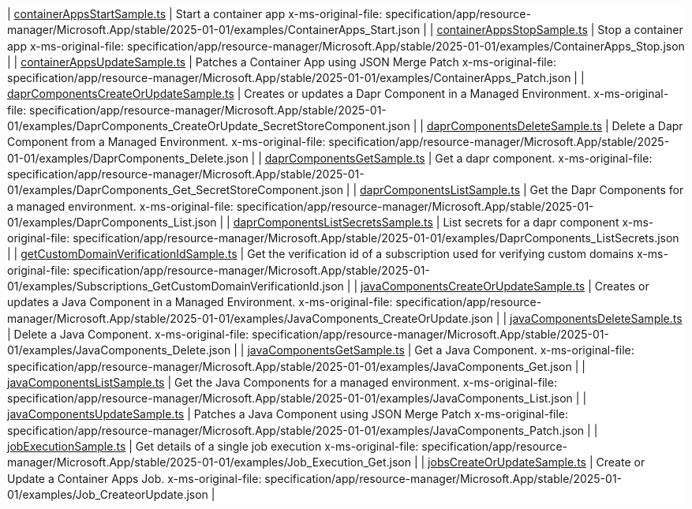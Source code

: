 | [containerAppsStartSample.ts][containerappsstartsample]                                                               | Start a container app x-ms-original-file: specification/app/resource-manager/Microsoft.App/stable/2025-01-01/examples/ContainerApps_Start.json                                                                                          |
| [containerAppsStopSample.ts][containerappsstopsample]                                                                 | Stop a container app x-ms-original-file: specification/app/resource-manager/Microsoft.App/stable/2025-01-01/examples/ContainerApps_Stop.json                                                                                            |
| [containerAppsUpdateSample.ts][containerappsupdatesample]                                                             | Patches a Container App using JSON Merge Patch x-ms-original-file: specification/app/resource-manager/Microsoft.App/stable/2025-01-01/examples/ContainerApps_Patch.json                                                                 |
| [daprComponentsCreateOrUpdateSample.ts][daprcomponentscreateorupdatesample]                                           | Creates or updates a Dapr Component in a Managed Environment. x-ms-original-file: specification/app/resource-manager/Microsoft.App/stable/2025-01-01/examples/DaprComponents_CreateOrUpdate_SecretStoreComponent.json                   |
| [daprComponentsDeleteSample.ts][daprcomponentsdeletesample]                                                           | Delete a Dapr Component from a Managed Environment. x-ms-original-file: specification/app/resource-manager/Microsoft.App/stable/2025-01-01/examples/DaprComponents_Delete.json                                                          |
| [daprComponentsGetSample.ts][daprcomponentsgetsample]                                                                 | Get a dapr component. x-ms-original-file: specification/app/resource-manager/Microsoft.App/stable/2025-01-01/examples/DaprComponents_Get_SecretStoreComponent.json                                                                      |
| [daprComponentsListSample.ts][daprcomponentslistsample]                                                               | Get the Dapr Components for a managed environment. x-ms-original-file: specification/app/resource-manager/Microsoft.App/stable/2025-01-01/examples/DaprComponents_List.json                                                             |
| [daprComponentsListSecretsSample.ts][daprcomponentslistsecretssample]                                                 | List secrets for a dapr component x-ms-original-file: specification/app/resource-manager/Microsoft.App/stable/2025-01-01/examples/DaprComponents_ListSecrets.json                                                                       |
| [getCustomDomainVerificationIdSample.ts][getcustomdomainverificationidsample]                                         | Get the verification id of a subscription used for verifying custom domains x-ms-original-file: specification/app/resource-manager/Microsoft.App/stable/2025-01-01/examples/Subscriptions_GetCustomDomainVerificationId.json            |
| [javaComponentsCreateOrUpdateSample.ts][javacomponentscreateorupdatesample]                                           | Creates or updates a Java Component in a Managed Environment. x-ms-original-file: specification/app/resource-manager/Microsoft.App/stable/2025-01-01/examples/JavaComponents_CreateOrUpdate.json                                        |
| [javaComponentsDeleteSample.ts][javacomponentsdeletesample]                                                           | Delete a Java Component. x-ms-original-file: specification/app/resource-manager/Microsoft.App/stable/2025-01-01/examples/JavaComponents_Delete.json                                                                                     |
| [javaComponentsGetSample.ts][javacomponentsgetsample]                                                                 | Get a Java Component. x-ms-original-file: specification/app/resource-manager/Microsoft.App/stable/2025-01-01/examples/JavaComponents_Get.json                                                                                           |
| [javaComponentsListSample.ts][javacomponentslistsample]                                                               | Get the Java Components for a managed environment. x-ms-original-file: specification/app/resource-manager/Microsoft.App/stable/2025-01-01/examples/JavaComponents_List.json                                                             |
| [javaComponentsUpdateSample.ts][javacomponentsupdatesample]                                                           | Patches a Java Component using JSON Merge Patch x-ms-original-file: specification/app/resource-manager/Microsoft.App/stable/2025-01-01/examples/JavaComponents_Patch.json                                                               |
| [jobExecutionSample.ts][jobexecutionsample]                                                                           | Get details of a single job execution x-ms-original-file: specification/app/resource-manager/Microsoft.App/stable/2025-01-01/examples/Job_Execution_Get.json                                                                            |
| [jobsCreateOrUpdateSample.ts][jobscreateorupdatesample]                                                               | Create or Update a Container Apps Job. x-ms-original-file: specification/app/resource-manager/Microsoft.App/stable/2025-01-01/examples/Job_CreateorUpdate.json                                                                          |

[availableworkloadprofilesgetsample]: https://github.com/Azure/azure-sdk-for-js/blob/main/sdk/appcontainers/arm-appcontainers/samples/v2/typescript/src/availableWorkloadProfilesGetSample.ts
[billingmetersgetsample]: https://github.com/Azure/azure-sdk-for-js/blob/main/sdk/appcontainers/arm-appcontainers/samples/v2/typescript/src/billingMetersGetSample.ts
[certificatescreateorupdatesample]: https://github.com/Azure/azure-sdk-for-js/blob/main/sdk/appcontainers/arm-appcontainers/samples/v2/typescript/src/certificatesCreateOrUpdateSample.ts
[certificatesdeletesample]: https://github.com/Azure/azure-sdk-for-js/blob/main/sdk/appcontainers/arm-appcontainers/samples/v2/typescript/src/certificatesDeleteSample.ts
[certificatesgetsample]: https://github.com/Azure/azure-sdk-for-js/blob/main/sdk/appcontainers/arm-appcontainers/samples/v2/typescript/src/certificatesGetSample.ts
[certificateslistsample]: https://github.com/Azure/azure-sdk-for-js/blob/main/sdk/appcontainers/arm-appcontainers/samples/v2/typescript/src/certificatesListSample.ts
[certificatesupdatesample]: https://github.com/Azure/azure-sdk-for-js/blob/main/sdk/appcontainers/arm-appcontainers/samples/v2/typescript/src/certificatesUpdateSample.ts
[connectedenvironmentscertificatescreateorupdatesample]: https://github.com/Azure/azure-sdk-for-js/blob/main/sdk/appcontainers/arm-appcontainers/samples/v2/typescript/src/connectedEnvironmentsCertificatesCreateOrUpdateSample.ts
[connectedenvironmentscertificatesdeletesample]: https://github.com/Azure/azure-sdk-for-js/blob/main/sdk/appcontainers/arm-appcontainers/samples/v2/typescript/src/connectedEnvironmentsCertificatesDeleteSample.ts
[connectedenvironmentscertificatesgetsample]: https://github.com/Azure/azure-sdk-for-js/blob/main/sdk/appcontainers/arm-appcontainers/samples/v2/typescript/src/connectedEnvironmentsCertificatesGetSample.ts
[connectedenvironmentscertificateslistsample]: https://github.com/Azure/azure-sdk-for-js/blob/main/sdk/appcontainers/arm-appcontainers/samples/v2/typescript/src/connectedEnvironmentsCertificatesListSample.ts
[connectedenvironmentscertificatesupdatesample]: https://github.com/Azure/azure-sdk-for-js/blob/main/sdk/appcontainers/arm-appcontainers/samples/v2/typescript/src/connectedEnvironmentsCertificatesUpdateSample.ts
[connectedenvironmentschecknameavailabilitysample]: https://github.com/Azure/azure-sdk-for-js/blob/main/sdk/appcontainers/arm-appcontainers/samples/v2/typescript/src/connectedEnvironmentsCheckNameAvailabilitySample.ts
[connectedenvironmentscreateorupdatesample]: https://github.com/Azure/azure-sdk-for-js/blob/main/sdk/appcontainers/arm-appcontainers/samples/v2/typescript/src/connectedEnvironmentsCreateOrUpdateSample.ts
[connectedenvironmentsdaprcomponentscreateorupdatesample]: https://github.com/Azure/azure-sdk-for-js/blob/main/sdk/appcontainers/arm-appcontainers/samples/v2/typescript/src/connectedEnvironmentsDaprComponentsCreateOrUpdateSample.ts
[connectedenvironmentsdaprcomponentsdeletesample]: https://github.com/Azure/azure-sdk-for-js/blob/main/sdk/appcontainers/arm-appcontainers/samples/v2/typescript/src/connectedEnvironmentsDaprComponentsDeleteSample.ts
[connectedenvironmentsdaprcomponentsgetsample]: https://github.com/Azure/azure-sdk-for-js/blob/main/sdk/appcontainers/arm-appcontainers/samples/v2/typescript/src/connectedEnvironmentsDaprComponentsGetSample.ts
[connectedenvironmentsdaprcomponentslistsample]: https://github.com/Azure/azure-sdk-for-js/blob/main/sdk/appcontainers/arm-appcontainers/samples/v2/typescript/src/connectedEnvironmentsDaprComponentsListSample.ts
[connectedenvironmentsdaprcomponentslistsecretssample]: https://github.com/Azure/azure-sdk-for-js/blob/main/sdk/appcontainers/arm-appcontainers/samples/v2/typescript/src/connectedEnvironmentsDaprComponentsListSecretsSample.ts
[connectedenvironmentsdeletesample]: https://github.com/Azure/azure-sdk-for-js/blob/main/sdk/appcontainers/arm-appcontainers/samples/v2/typescript/src/connectedEnvironmentsDeleteSample.ts
[connectedenvironmentsgetsample]: https://github.com/Azure/azure-sdk-for-js/blob/main/sdk/appcontainers/arm-appcontainers/samples/v2/typescript/src/connectedEnvironmentsGetSample.ts
[connectedenvironmentslistbyresourcegroupsample]: https://github.com/Azure/azure-sdk-for-js/blob/main/sdk/appcontainers/arm-appcontainers/samples/v2/typescript/src/connectedEnvironmentsListByResourceGroupSample.ts
[connectedenvironmentslistbysubscriptionsample]: https://github.com/Azure/azure-sdk-for-js/blob/main/sdk/appcontainers/arm-appcontainers/samples/v2/typescript/src/connectedEnvironmentsListBySubscriptionSample.ts
[connectedenvironmentsstoragescreateorupdatesample]: https://github.com/Azure/azure-sdk-for-js/blob/main/sdk/appcontainers/arm-appcontainers/samples/v2/typescript/src/connectedEnvironmentsStoragesCreateOrUpdateSample.ts
[connectedenvironmentsstoragesdeletesample]: https://github.com/Azure/azure-sdk-for-js/blob/main/sdk/appcontainers/arm-appcontainers/samples/v2/typescript/src/connectedEnvironmentsStoragesDeleteSample.ts
[connectedenvironmentsstoragesgetsample]: https://github.com/Azure/azure-sdk-for-js/blob/main/sdk/appcontainers/arm-appcontainers/samples/v2/typescript/src/connectedEnvironmentsStoragesGetSample.ts
[connectedenvironmentsstorageslistsample]: https://github.com/Azure/azure-sdk-for-js/blob/main/sdk/appcontainers/arm-appcontainers/samples/v2/typescript/src/connectedEnvironmentsStoragesListSample.ts
[connectedenvironmentsupdatesample]: https://github.com/Azure/azure-sdk-for-js/blob/main/sdk/appcontainers/arm-appcontainers/samples/v2/typescript/src/connectedEnvironmentsUpdateSample.ts
[containerappsauthconfigscreateorupdatesample]: https://github.com/Azure/azure-sdk-for-js/blob/main/sdk/appcontainers/arm-appcontainers/samples/v2/typescript/src/containerAppsAuthConfigsCreateOrUpdateSample.ts
[containerappsauthconfigsdeletesample]: https://github.com/Azure/azure-sdk-for-js/blob/main/sdk/appcontainers/arm-appcontainers/samples/v2/typescript/src/containerAppsAuthConfigsDeleteSample.ts
[containerappsauthconfigsgetsample]: https://github.com/Azure/azure-sdk-for-js/blob/main/sdk/appcontainers/arm-appcontainers/samples/v2/typescript/src/containerAppsAuthConfigsGetSample.ts
[containerappsauthconfigslistbycontainerappsample]: https://github.com/Azure/azure-sdk-for-js/blob/main/sdk/appcontainers/arm-appcontainers/samples/v2/typescript/src/containerAppsAuthConfigsListByContainerAppSample.ts
[containerappscreateorupdatesample]: https://github.com/Azure/azure-sdk-for-js/blob/main/sdk/appcontainers/arm-appcontainers/samples/v2/typescript/src/containerAppsCreateOrUpdateSample.ts
[containerappsdeletesample]: https://github.com/Azure/azure-sdk-for-js/blob/main/sdk/appcontainers/arm-appcontainers/samples/v2/typescript/src/containerAppsDeleteSample.ts
[containerappsdiagnosticsgetdetectorsample]: https://github.com/Azure/azure-sdk-for-js/blob/main/sdk/appcontainers/arm-appcontainers/samples/v2/typescript/src/containerAppsDiagnosticsGetDetectorSample.ts
[containerappsdiagnosticsgetrevisionsample]: https://github.com/Azure/azure-sdk-for-js/blob/main/sdk/appcontainers/arm-appcontainers/samples/v2/typescript/src/containerAppsDiagnosticsGetRevisionSample.ts
[containerappsdiagnosticsgetrootsample]: https://github.com/Azure/azure-sdk-for-js/blob/main/sdk/appcontainers/arm-appcontainers/samples/v2/typescript/src/containerAppsDiagnosticsGetRootSample.ts
[containerappsdiagnosticslistdetectorssample]: https://github.com/Azure/azure-sdk-for-js/blob/main/sdk/appcontainers/arm-appcontainers/samples/v2/typescript/src/containerAppsDiagnosticsListDetectorsSample.ts
[containerappsdiagnosticslistrevisionssample]: https://github.com/Azure/azure-sdk-for-js/blob/main/sdk/appcontainers/arm-appcontainers/samples/v2/typescript/src/containerAppsDiagnosticsListRevisionsSample.ts
[containerappsgetauthtokensample]: https://github.com/Azure/azure-sdk-for-js/blob/main/sdk/appcontainers/arm-appcontainers/samples/v2/typescript/src/containerAppsGetAuthTokenSample.ts
[containerappsgetsample]: https://github.com/Azure/azure-sdk-for-js/blob/main/sdk/appcontainers/arm-appcontainers/samples/v2/typescript/src/containerAppsGetSample.ts
[containerappslistbyresourcegroupsample]: https://github.com/Azure/azure-sdk-for-js/blob/main/sdk/appcontainers/arm-appcontainers/samples/v2/typescript/src/containerAppsListByResourceGroupSample.ts
[containerappslistbysubscriptionsample]: https://github.com/Azure/azure-sdk-for-js/blob/main/sdk/appcontainers/arm-appcontainers/samples/v2/typescript/src/containerAppsListBySubscriptionSample.ts
[containerappslistcustomhostnameanalysissample]: https://github.com/Azure/azure-sdk-for-js/blob/main/sdk/appcontainers/arm-appcontainers/samples/v2/typescript/src/containerAppsListCustomHostNameAnalysisSample.ts
[containerappslistsecretssample]: https://github.com/Azure/azure-sdk-for-js/blob/main/sdk/appcontainers/arm-appcontainers/samples/v2/typescript/src/containerAppsListSecretsSample.ts
[containerappsrevisionreplicasgetreplicasample]: https://github.com/Azure/azure-sdk-for-js/blob/main/sdk/appcontainers/arm-appcontainers/samples/v2/typescript/src/containerAppsRevisionReplicasGetReplicaSample.ts
[containerappsrevisionreplicaslistreplicassample]: https://github.com/Azure/azure-sdk-for-js/blob/main/sdk/appcontainers/arm-appcontainers/samples/v2/typescript/src/containerAppsRevisionReplicasListReplicasSample.ts
[containerappsrevisionsactivaterevisionsample]: https://github.com/Azure/azure-sdk-for-js/blob/main/sdk/appcontainers/arm-appcontainers/samples/v2/typescript/src/containerAppsRevisionsActivateRevisionSample.ts
[containerappsrevisionsdeactivaterevisionsample]: https://github.com/Azure/azure-sdk-for-js/blob/main/sdk/appcontainers/arm-appcontainers/samples/v2/typescript/src/containerAppsRevisionsDeactivateRevisionSample.ts
[containerappsrevisionsgetrevisionsample]: https://github.com/Azure/azure-sdk-for-js/blob/main/sdk/appcontainers/arm-appcontainers/samples/v2/typescript/src/containerAppsRevisionsGetRevisionSample.ts
[containerappsrevisionslistrevisionssample]: https://github.com/Azure/azure-sdk-for-js/blob/main/sdk/appcontainers/arm-appcontainers/samples/v2/typescript/src/containerAppsRevisionsListRevisionsSample.ts
[containerappsrevisionsrestartrevisionsample]: https://github.com/Azure/azure-sdk-for-js/blob/main/sdk/appcontainers/arm-appcontainers/samples/v2/typescript/src/containerAppsRevisionsRestartRevisionSample.ts
[containerappssessionpoolscreateorupdatesample]: https://github.com/Azure/azure-sdk-for-js/blob/main/sdk/appcontainers/arm-appcontainers/samples/v2/typescript/src/containerAppsSessionPoolsCreateOrUpdateSample.ts
[containerappssessionpoolsdeletesample]: https://github.com/Azure/azure-sdk-for-js/blob/main/sdk/appcontainers/arm-appcontainers/samples/v2/typescript/src/containerAppsSessionPoolsDeleteSample.ts
[containerappssessionpoolsgetsample]: https://github.com/Azure/azure-sdk-for-js/blob/main/sdk/appcontainers/arm-appcontainers/samples/v2/typescript/src/containerAppsSessionPoolsGetSample.ts
[containerappssessionpoolslistbyresourcegroupsample]: https://github.com/Azure/azure-sdk-for-js/blob/main/sdk/appcontainers/arm-appcontainers/samples/v2/typescript/src/containerAppsSessionPoolsListByResourceGroupSample.ts
[containerappssessionpoolslistbysubscriptionsample]: https://github.com/Azure/azure-sdk-for-js/blob/main/sdk/appcontainers/arm-appcontainers/samples/v2/typescript/src/containerAppsSessionPoolsListBySubscriptionSample.ts
[containerappssessionpoolsupdatesample]: https://github.com/Azure/azure-sdk-for-js/blob/main/sdk/appcontainers/arm-appcontainers/samples/v2/typescript/src/containerAppsSessionPoolsUpdateSample.ts
[containerappssourcecontrolscreateorupdatesample]: https://github.com/Azure/azure-sdk-for-js/blob/main/sdk/appcontainers/arm-appcontainers/samples/v2/typescript/src/containerAppsSourceControlsCreateOrUpdateSample.ts
[containerappssourcecontrolsdeletesample]: https://github.com/Azure/azure-sdk-for-js/blob/main/sdk/appcontainers/arm-appcontainers/samples/v2/typescript/src/containerAppsSourceControlsDeleteSample.ts
[containerappssourcecontrolsgetsample]: https://github.com/Azure/azure-sdk-for-js/blob/main/sdk/appcontainers/arm-appcontainers/samples/v2/typescript/src/containerAppsSourceControlsGetSample.ts
[containerappssourcecontrolslistbycontainerappsample]: https://github.com/Azure/azure-sdk-for-js/blob/main/sdk/appcontainers/arm-appcontainers/samples/v2/typescript/src/containerAppsSourceControlsListByContainerAppSample.ts
[containerappsstartsample]: https://github.com/Azure/azure-sdk-for-js/blob/main/sdk/appcontainers/arm-appcontainers/samples/v2/typescript/src/containerAppsStartSample.ts
[containerappsstopsample]: https://github.com/Azure/azure-sdk-for-js/blob/main/sdk/appcontainers/arm-appcontainers/samples/v2/typescript/src/containerAppsStopSample.ts
[containerappsupdatesample]: https://github.com/Azure/azure-sdk-for-js/blob/main/sdk/appcontainers/arm-appcontainers/samples/v2/typescript/src/containerAppsUpdateSample.ts
[daprcomponentscreateorupdatesample]: https://github.com/Azure/azure-sdk-for-js/blob/main/sdk/appcontainers/arm-appcontainers/samples/v2/typescript/src/daprComponentsCreateOrUpdateSample.ts
[daprcomponentsdeletesample]: https://github.com/Azure/azure-sdk-for-js/blob/main/sdk/appcontainers/arm-appcontainers/samples/v2/typescript/src/daprComponentsDeleteSample.ts
[daprcomponentsgetsample]: https://github.com/Azure/azure-sdk-for-js/blob/main/sdk/appcontainers/arm-appcontainers/samples/v2/typescript/src/daprComponentsGetSample.ts
[daprcomponentslistsample]: https://github.com/Azure/azure-sdk-for-js/blob/main/sdk/appcontainers/arm-appcontainers/samples/v2/typescript/src/daprComponentsListSample.ts
[daprcomponentslistsecretssample]: https://github.com/Azure/azure-sdk-for-js/blob/main/sdk/appcontainers/arm-appcontainers/samples/v2/typescript/src/daprComponentsListSecretsSample.ts
[getcustomdomainverificationidsample]: https://github.com/Azure/azure-sdk-for-js/blob/main/sdk/appcontainers/arm-appcontainers/samples/v2/typescript/src/getCustomDomainVerificationIdSample.ts
[javacomponentscreateorupdatesample]: https://github.com/Azure/azure-sdk-for-js/blob/main/sdk/appcontainers/arm-appcontainers/samples/v2/typescript/src/javaComponentsCreateOrUpdateSample.ts
[javacomponentsdeletesample]: https://github.com/Azure/azure-sdk-for-js/blob/main/sdk/appcontainers/arm-appcontainers/samples/v2/typescript/src/javaComponentsDeleteSample.ts
[javacomponentsgetsample]: https://github.com/Azure/azure-sdk-for-js/blob/main/sdk/appcontainers/arm-appcontainers/samples/v2/typescript/src/javaComponentsGetSample.ts
[javacomponentslistsample]: https://github.com/Azure/azure-sdk-for-js/blob/main/sdk/appcontainers/arm-appcontainers/samples/v2/typescript/src/javaComponentsListSample.ts
[javacomponentsupdatesample]: https://github.com/Azure/azure-sdk-for-js/blob/main/sdk/appcontainers/arm-appcontainers/samples/v2/typescript/src/javaComponentsUpdateSample.ts
[jobexecutionsample]: https://github.com/Azure/azure-sdk-for-js/blob/main/sdk/appcontainers/arm-appcontainers/samples/v2/typescript/src/jobExecutionSample.ts
[jobscreateorupdatesample]: https://github.com/Azure/azure-sdk-for-js/blob/main/sdk/appcontainers/arm-appcontainers/samples/v2/typescript/src/jobsCreateOrUpdateSample.ts
[jobsdeletesample]: https://github.com/Azure/azure-sdk-for-js/blob/main/sdk/appcontainers/arm-appcontainers/samples/v2/typescript/src/jobsDeleteSample.ts
[jobsexecutionslistsample]: https://github.com/Azure/azure-sdk-for-js/blob/main/sdk/appcontainers/arm-appcontainers/samples/v2/typescript/src/jobsExecutionsListSample.ts
[jobsgetdetectorsample]: https://github.com/Azure/azure-sdk-for-js/blob/main/sdk/appcontainers/arm-appcontainers/samples/v2/typescript/src/jobsGetDetectorSample.ts
[jobsgetsample]: https://github.com/Azure/azure-sdk-for-js/blob/main/sdk/appcontainers/arm-appcontainers/samples/v2/typescript/src/jobsGetSample.ts
[jobslistbyresourcegroupsample]: https://github.com/Azure/azure-sdk-for-js/blob/main/sdk/appcontainers/arm-appcontainers/samples/v2/typescript/src/jobsListByResourceGroupSample.ts
[jobslistbysubscriptionsample]: https://github.com/Azure/azure-sdk-for-js/blob/main/sdk/appcontainers/arm-appcontainers/samples/v2/typescript/src/jobsListBySubscriptionSample.ts
[jobslistdetectorssample]: https://github.com/Azure/azure-sdk-for-js/blob/main/sdk/appcontainers/arm-appcontainers/samples/v2/typescript/src/jobsListDetectorsSample.ts
[jobslistsecretssample]: https://github.com/Azure/azure-sdk-for-js/blob/main/sdk/appcontainers/arm-appcontainers/samples/v2/typescript/src/jobsListSecretsSample.ts
[jobsproxygetsample]: https://github.com/Azure/azure-sdk-for-js/blob/main/sdk/appcontainers/arm-appcontainers/samples/v2/typescript/src/jobsProxyGetSample.ts
[jobsstartsample]: https://github.com/Azure/azure-sdk-for-js/blob/main/sdk/appcontainers/arm-appcontainers/samples/v2/typescript/src/jobsStartSample.ts
[jobsstopexecutionsample]: https://github.com/Azure/azure-sdk-for-js/blob/main/sdk/appcontainers/arm-appcontainers/samples/v2/typescript/src/jobsStopExecutionSample.ts
[jobsstopmultipleexecutionssample]: https://github.com/Azure/azure-sdk-for-js/blob/main/sdk/appcontainers/arm-appcontainers/samples/v2/typescript/src/jobsStopMultipleExecutionsSample.ts
[jobsupdatesample]: https://github.com/Azure/azure-sdk-for-js/blob/main/sdk/appcontainers/arm-appcontainers/samples/v2/typescript/src/jobsUpdateSample.ts
[managedcertificatescreateorupdatesample]: https://github.com/Azure/azure-sdk-for-js/blob/main/sdk/appcontainers/arm-appcontainers/samples/v2/typescript/src/managedCertificatesCreateOrUpdateSample.ts
[managedcertificatesdeletesample]: https://github.com/Azure/azure-sdk-for-js/blob/main/sdk/appcontainers/arm-appcontainers/samples/v2/typescript/src/managedCertificatesDeleteSample.ts
[managedcertificatesgetsample]: https://github.com/Azure/azure-sdk-for-js/blob/main/sdk/appcontainers/arm-appcontainers/samples/v2/typescript/src/managedCertificatesGetSample.ts
[managedcertificateslistsample]: https://github.com/Azure/azure-sdk-for-js/blob/main/sdk/appcontainers/arm-appcontainers/samples/v2/typescript/src/managedCertificatesListSample.ts
[managedcertificatesupdatesample]: https://github.com/Azure/azure-sdk-for-js/blob/main/sdk/appcontainers/arm-appcontainers/samples/v2/typescript/src/managedCertificatesUpdateSample.ts
[managedenvironmentdiagnosticsgetdetectorsample]: https://github.com/Azure/azure-sdk-for-js/blob/main/sdk/appcontainers/arm-appcontainers/samples/v2/typescript/src/managedEnvironmentDiagnosticsGetDetectorSample.ts
[managedenvironmentdiagnosticslistdetectorssample]: https://github.com/Azure/azure-sdk-for-js/blob/main/sdk/appcontainers/arm-appcontainers/samples/v2/typescript/src/managedEnvironmentDiagnosticsListDetectorsSample.ts
[managedenvironmentusageslistsample]: https://github.com/Azure/azure-sdk-for-js/blob/main/sdk/appcontainers/arm-appcontainers/samples/v2/typescript/src/managedEnvironmentUsagesListSample.ts
[managedenvironmentscreateorupdatesample]: https://github.com/Azure/azure-sdk-for-js/blob/main/sdk/appcontainers/arm-appcontainers/samples/v2/typescript/src/managedEnvironmentsCreateOrUpdateSample.ts
[managedenvironmentsdeletesample]: https://github.com/Azure/azure-sdk-for-js/blob/main/sdk/appcontainers/arm-appcontainers/samples/v2/typescript/src/managedEnvironmentsDeleteSample.ts
[managedenvironmentsdiagnosticsgetrootsample]: https://github.com/Azure/azure-sdk-for-js/blob/main/sdk/appcontainers/arm-appcontainers/samples/v2/typescript/src/managedEnvironmentsDiagnosticsGetRootSample.ts
[managedenvironmentsgetauthtokensample]: https://github.com/Azure/azure-sdk-for-js/blob/main/sdk/appcontainers/arm-appcontainers/samples/v2/typescript/src/managedEnvironmentsGetAuthTokenSample.ts
[managedenvironmentsgetsample]: https://github.com/Azure/azure-sdk-for-js/blob/main/sdk/appcontainers/arm-appcontainers/samples/v2/typescript/src/managedEnvironmentsGetSample.ts
[managedenvironmentslistbyresourcegroupsample]: https://github.com/Azure/azure-sdk-for-js/blob/main/sdk/appcontainers/arm-appcontainers/samples/v2/typescript/src/managedEnvironmentsListByResourceGroupSample.ts
[managedenvironmentslistbysubscriptionsample]: https://github.com/Azure/azure-sdk-for-js/blob/main/sdk/appcontainers/arm-appcontainers/samples/v2/typescript/src/managedEnvironmentsListBySubscriptionSample.ts
[managedenvironmentslistworkloadprofilestatessample]: https://github.com/Azure/azure-sdk-for-js/blob/main/sdk/appcontainers/arm-appcontainers/samples/v2/typescript/src/managedEnvironmentsListWorkloadProfileStatesSample.ts
[managedenvironmentsstoragescreateorupdatesample]: https://github.com/Azure/azure-sdk-for-js/blob/main/sdk/appcontainers/arm-appcontainers/samples/v2/typescript/src/managedEnvironmentsStoragesCreateOrUpdateSample.ts
[managedenvironmentsstoragesdeletesample]: https://github.com/Azure/azure-sdk-for-js/blob/main/sdk/appcontainers/arm-appcontainers/samples/v2/typescript/src/managedEnvironmentsStoragesDeleteSample.ts
[managedenvironmentsstoragesgetsample]: https://github.com/Azure/azure-sdk-for-js/blob/main/sdk/appcontainers/arm-appcontainers/samples/v2/typescript/src/managedEnvironmentsStoragesGetSample.ts
[managedenvironmentsstorageslistsample]: https://github.com/Azure/azure-sdk-for-js/blob/main/sdk/appcontainers/arm-appcontainers/samples/v2/typescript/src/managedEnvironmentsStoragesListSample.ts
[managedenvironmentsupdatesample]: https://github.com/Azure/azure-sdk-for-js/blob/main/sdk/appcontainers/arm-appcontainers/samples/v2/typescript/src/managedEnvironmentsUpdateSample.ts
[namespaceschecknameavailabilitysample]: https://github.com/Azure/azure-sdk-for-js/blob/main/sdk/appcontainers/arm-appcontainers/samples/v2/typescript/src/namespacesCheckNameAvailabilitySample.ts
[operationslistsample]: https://github.com/Azure/azure-sdk-for-js/blob/main/sdk/appcontainers/arm-appcontainers/samples/v2/typescript/src/operationsListSample.ts
[usageslistsample]: https://github.com/Azure/azure-sdk-for-js/blob/main/sdk/appcontainers/arm-appcontainers/samples/v2/typescript/src/usagesListSample.ts
[apiref]: https://learn.microsoft.com/javascript/api/@azure/arm-appcontainers?view=azure-node-preview
[freesub]: https://azure.microsoft.com/free/
[package]: https://github.com/Azure/azure-sdk-for-js/tree/main/sdk/appcontainers/arm-appcontainers/README.md
[typescript]: https://www.typescriptlang.org/docs/home.html